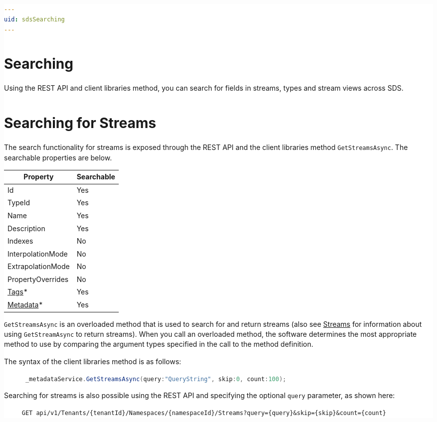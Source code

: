 ```yaml
---
uid: sdsSearching
---
```


Searching
=====================
Using the REST API and client libraries method, you can search for fields in streams, types and stream views across SDS.

Searching for Streams
=====================

The search functionality for streams is exposed through the REST API and the client libraries method ``GetStreamsAsync``.
The searchable properties are below. 

| Property          | Searchable  |
|-------------------|-------------|
| Id                | Yes		  |
| TypeId            | Yes		  |
| Name              | Yes		  |
| Description       | Yes		  |
| Indexes           | No		  |
| InterpolationMode | No		  |
| ExtrapolationMode | No		  |
| PropertyOverrides | No		  |
| [Tags](xref:sdsStreamExtra)*		| Yes		  |
| [Metadata](xref:sdsStreamExtra)*	| Yes		  |

``GetStreamsAsync`` is an overloaded method that is used to search for and return streams (also see [Streams](xref:sdsStreams) for information about using ``GetStreamAsync`` to return streams). When you call an overloaded method, the software determines the most appropriate method to use by comparing the argument types specified in the call to the method definition.

The syntax of the client libraries method is as follows:
```csharp
      _metadataService.GetStreamsAsync(query:"QueryString", skip:0, count:100);
```

Searching for streams is also possible using the REST API and specifying the optional `query` parameter, as shown here:
 ```text
      GET api/v1/Tenants/{tenantId}/Namespaces/{namespaceId}/Streams?query={query}&skip={skip}&count={count}
 ```
